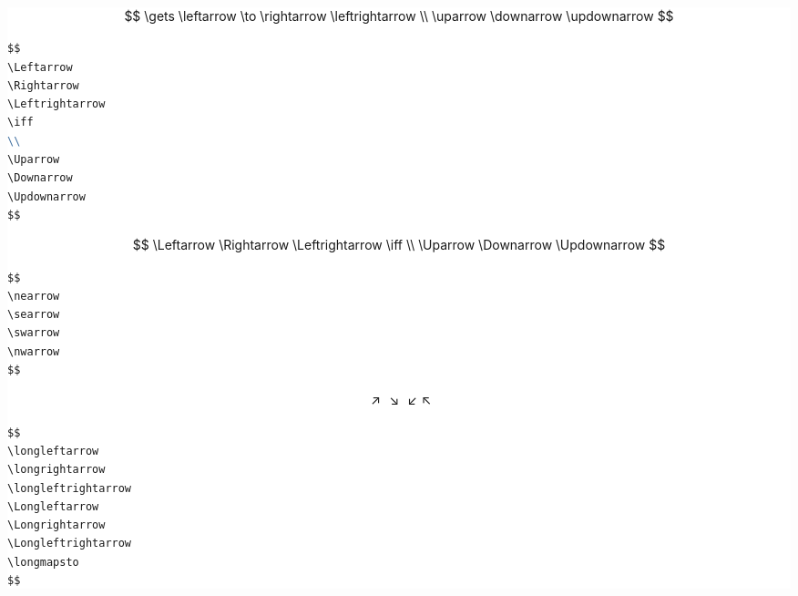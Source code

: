 $$
\gets
\leftarrow
\to
\rightarrow
\leftrightarrow
\\
\uparrow
\downarrow
\updownarrow
$$

```markdown
$$
\Leftarrow
\Rightarrow
\Leftrightarrow
\iff
\\
\Uparrow
\Downarrow
\Updownarrow
$$
```

$$
\Leftarrow
\Rightarrow
\Leftrightarrow
\iff
\\
\Uparrow
\Downarrow
\Updownarrow
$$

```markdown
$$
\nearrow
\searrow
\swarrow
\nwarrow
$$
```

$$
\nearrow
\searrow
\swarrow
\nwarrow
$$

```markdown
$$
\longleftarrow
\longrightarrow
\longleftrightarrow
\Longleftarrow
\Longrightarrow
\Longleftrightarrow
\longmapsto
$$
```
